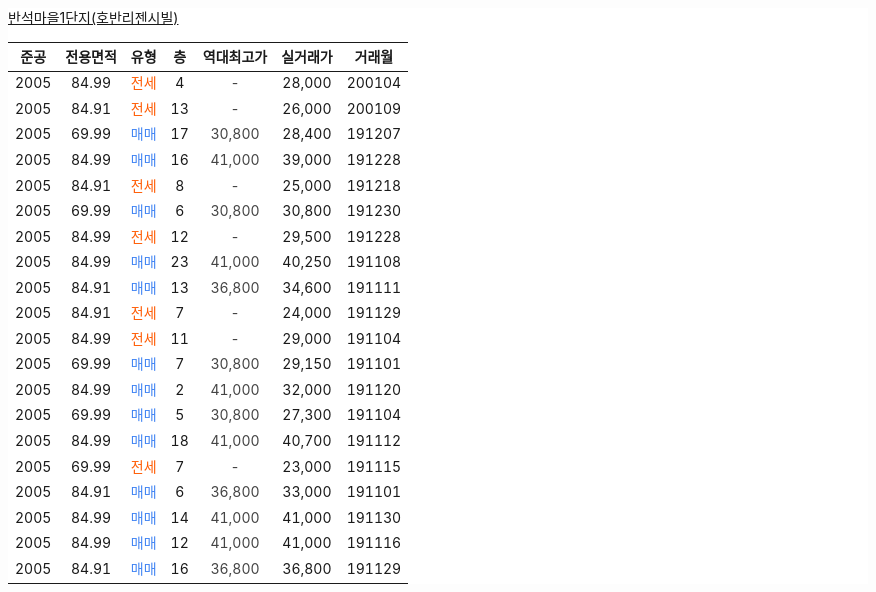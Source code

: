 [반석마을1단지(호반리젠시빌)](https://search.naver.com/search.naver?query=%EB%8C%80%EC%A0%84%EA%B4%91%EC%97%AD%EC%8B%9C+%EC%9C%A0%EC%84%B1%EA%B5%AC+%EC%A7%80%EC%A1%B1%EB%8F%99+%EB%B0%98%EC%84%9D%EB%A7%88%EC%9D%841%EB%8B%A8%EC%A7%80%28%ED%98%B8%EB%B0%98%EB%A6%AC%EC%A0%A0%EC%8B%9C%EB%B9%8C%29)

|준공|전용면적|유형|층|역대최고가|실거래가|거래월|
|:---:|:---:|:---:|:---:|:---:|:---:|:---:|
|2005|84.99|<span style="color:#ff5a00">전세</span>|4|<span style="color:#444444">-</span>|28,000|200104|
|2005|84.91|<span style="color:#ff5a00">전세</span>|13|<span style="color:#444444">-</span>|26,000|200109|
|2005|69.99|<span style="color:#4285f3">매매</span>|17|<span style="color:#444444">30,800</span>|28,400|191207|
|2005|84.99|<span style="color:#4285f3">매매</span>|16|<span style="color:#444444">41,000</span>|39,000|191228|
|2005|84.91|<span style="color:#ff5a00">전세</span>|8|<span style="color:#444444">-</span>|25,000|191218|
|2005|69.99|<span style="color:#4285f3">매매</span>|6|<span style="color:#444444">30,800</span>|30,800|191230|
|2005|84.99|<span style="color:#ff5a00">전세</span>|12|<span style="color:#444444">-</span>|29,500|191228|
|2005|84.99|<span style="color:#4285f3">매매</span>|23|<span style="color:#444444">41,000</span>|40,250|191108|
|2005|84.91|<span style="color:#4285f3">매매</span>|13|<span style="color:#444444">36,800</span>|34,600|191111|
|2005|84.91|<span style="color:#ff5a00">전세</span>|7|<span style="color:#444444">-</span>|24,000|191129|
|2005|84.99|<span style="color:#ff5a00">전세</span>|11|<span style="color:#444444">-</span>|29,000|191104|
|2005|69.99|<span style="color:#4285f3">매매</span>|7|<span style="color:#444444">30,800</span>|29,150|191101|
|2005|84.99|<span style="color:#4285f3">매매</span>|2|<span style="color:#444444">41,000</span>|32,000|191120|
|2005|69.99|<span style="color:#4285f3">매매</span>|5|<span style="color:#444444">30,800</span>|27,300|191104|
|2005|84.99|<span style="color:#4285f3">매매</span>|18|<span style="color:#444444">41,000</span>|40,700|191112|
|2005|69.99|<span style="color:#ff5a00">전세</span>|7|<span style="color:#444444">-</span>|23,000|191115|
|2005|84.91|<span style="color:#4285f3">매매</span>|6|<span style="color:#444444">36,800</span>|33,000|191101|
|2005|84.99|<span style="color:#4285f3">매매</span>|14|<span style="color:#444444">41,000</span>|41,000|191130|
|2005|84.99|<span style="color:#4285f3">매매</span>|12|<span style="color:#444444">41,000</span>|41,000|191116|
|2005|84.91|<span style="color:#4285f3">매매</span>|16|<span style="color:#444444">36,800</span>|36,800|191129|


<script async src="//pagead2.googlesyndication.com/pagead/js/adsbygoogle.js"></script>

<ins class="adsbygoogle"
     style="display:block"
     data-ad-client="ca-pub-2446590836940007"
     data-ad-slot="1659523306"
     data-ad-format="auto"
     data-full-width-responsive="true"></ins>
<script>
(adsbygoogle = window.adsbygoogle || []).push({});
</script>

